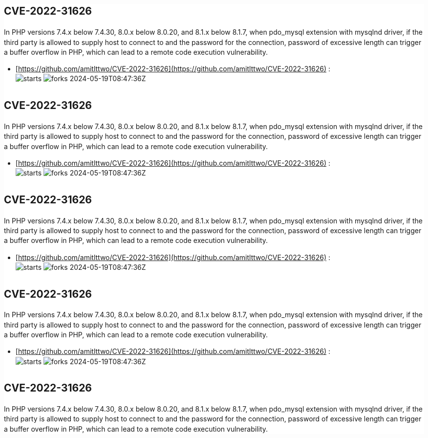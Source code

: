 ## CVE-2022-31626
 In PHP versions 7.4.x below 7.4.30, 8.0.x below 8.0.20, and 8.1.x below 8.1.7, when pdo_mysql extension with mysqlnd driver, if the third party is allowed to supply host to connect to and the password for the connection, password of excessive length can trigger a buffer overflow in PHP, which can lead to a remote code execution vulnerability.

- [https://github.com/amitlttwo/CVE-2022-31626](https://github.com/amitlttwo/CVE-2022-31626) :  
![starts](https://img.shields.io/github/stars/amitlttwo/CVE-2022-31626.svg) 
![forks](https://img.shields.io/github/forks/amitlttwo/CVE-2022-31626.svg) 
2024-05-19T08:47:36Z

## CVE-2022-31626
 In PHP versions 7.4.x below 7.4.30, 8.0.x below 8.0.20, and 8.1.x below 8.1.7, when pdo_mysql extension with mysqlnd driver, if the third party is allowed to supply host to connect to and the password for the connection, password of excessive length can trigger a buffer overflow in PHP, which can lead to a remote code execution vulnerability.

- [https://github.com/amitlttwo/CVE-2022-31626](https://github.com/amitlttwo/CVE-2022-31626) :  
![starts](https://img.shields.io/github/stars/amitlttwo/CVE-2022-31626.svg) 
![forks](https://img.shields.io/github/forks/amitlttwo/CVE-2022-31626.svg) 
2024-05-19T08:47:36Z

## CVE-2022-31626
 In PHP versions 7.4.x below 7.4.30, 8.0.x below 8.0.20, and 8.1.x below 8.1.7, when pdo_mysql extension with mysqlnd driver, if the third party is allowed to supply host to connect to and the password for the connection, password of excessive length can trigger a buffer overflow in PHP, which can lead to a remote code execution vulnerability.

- [https://github.com/amitlttwo/CVE-2022-31626](https://github.com/amitlttwo/CVE-2022-31626) :  
![starts](https://img.shields.io/github/stars/amitlttwo/CVE-2022-31626.svg) 
![forks](https://img.shields.io/github/forks/amitlttwo/CVE-2022-31626.svg) 
2024-05-19T08:47:36Z

## CVE-2022-31626
 In PHP versions 7.4.x below 7.4.30, 8.0.x below 8.0.20, and 8.1.x below 8.1.7, when pdo_mysql extension with mysqlnd driver, if the third party is allowed to supply host to connect to and the password for the connection, password of excessive length can trigger a buffer overflow in PHP, which can lead to a remote code execution vulnerability.

- [https://github.com/amitlttwo/CVE-2022-31626](https://github.com/amitlttwo/CVE-2022-31626) :  
![starts](https://img.shields.io/github/stars/amitlttwo/CVE-2022-31626.svg) 
![forks](https://img.shields.io/github/forks/amitlttwo/CVE-2022-31626.svg) 
2024-05-19T08:47:36Z

## CVE-2022-31626
 In PHP versions 7.4.x below 7.4.30, 8.0.x below 8.0.20, and 8.1.x below 8.1.7, when pdo_mysql extension with mysqlnd driver, if the third party is allowed to supply host to connect to and the password for the connection, password of excessive length can trigger a buffer overflow in PHP, which can lead to a remote code execution vulnerability.
